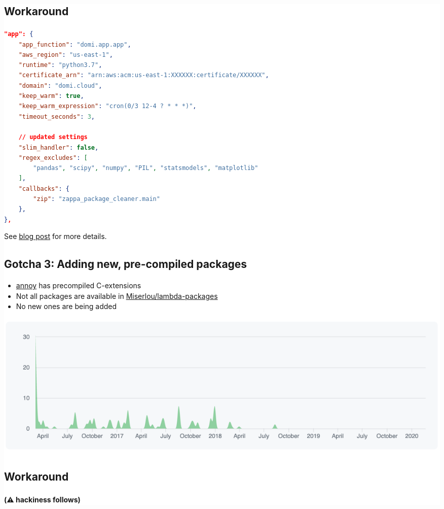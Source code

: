 
## Workaround

```json
"app": {
    "app_function": "domi.app.app",
    "aws_region": "us-east-1",
    "runtime": "python3.7",
    "certificate_arn": "arn:aws:acm:us-east-1:XXXXXX:certificate/XXXXXX",
    "domain": "domi.cloud",
    "keep_warm": true,
    "keep_warm_expression": "cron(0/3 12-4 ? * * *)",
    "timeout_seconds": 3,

    // updated settings
    "slim_handler": false,
    "regex_excludes": [
        "pandas", "scipy", "numpy", "PIL", "statsmodels", "matplotlib"
    ],
    "callbacks": {
        "zip": "zappa_package_cleaner.main"
    },
},
```

See [blog post](https://ianwhitestone.work/Zappa-Zip-Callbacks/) for more details.


## Gotcha 3: Adding new, pre-compiled packages

* [annoy](https://github.com/spotify/annoy) has precompiled C-extensions
* Not all packages are available in [Miserlou/lambda-packages](https://github.com/Miserlou/lambda-packages)
* No new ones are being added

<img src="imgs/serverless-meetup-feb-2020/lambda_packages_commits.png">


## Workaround
#### (⚠️ hackiness follows)
